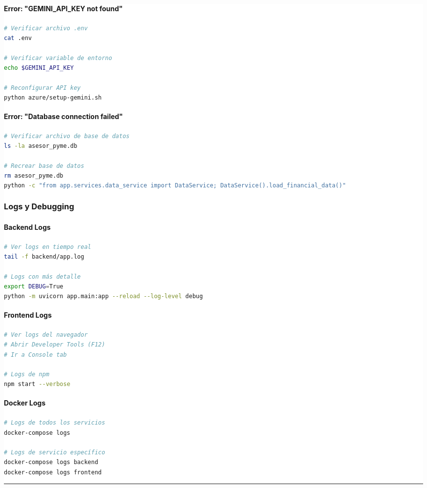 #### **Error: "GEMINI_API_KEY not found"**
```bash
# Verificar archivo .env
cat .env

# Verificar variable de entorno
echo $GEMINI_API_KEY

# Reconfigurar API key
python azure/setup-gemini.sh
```

#### **Error: "Database connection failed"**
```bash
# Verificar archivo de base de datos
ls -la asesor_pyme.db

# Recrear base de datos
rm asesor_pyme.db
python -c "from app.services.data_service import DataService; DataService().load_financial_data()"
```

### **Logs y Debugging**

#### **Backend Logs**
```bash
# Ver logs en tiempo real
tail -f backend/app.log

# Logs con más detalle
export DEBUG=True
python -m uvicorn app.main:app --reload --log-level debug
```

#### **Frontend Logs**
```bash
# Ver logs del navegador
# Abrir Developer Tools (F12)
# Ir a Console tab

# Logs de npm
npm start --verbose
```

#### **Docker Logs**
```bash
# Logs de todos los servicios
docker-compose logs

# Logs de servicio específico
docker-compose logs backend
docker-compose logs frontend
```

---